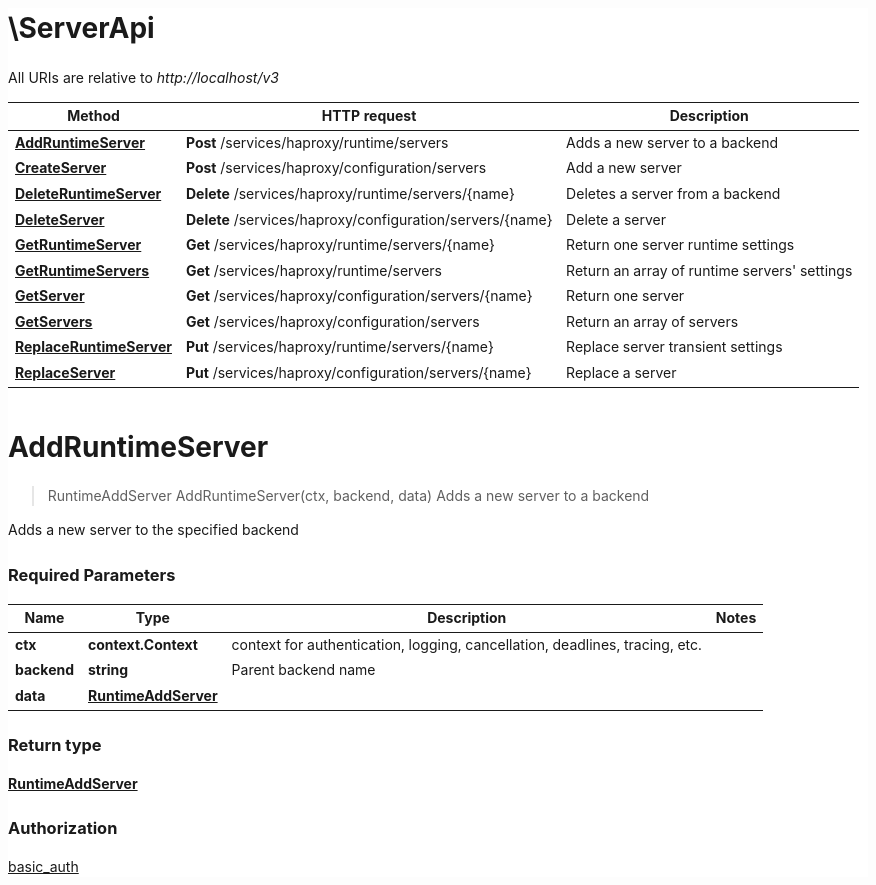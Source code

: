 # \ServerApi

All URIs are relative to *http://localhost/v3*

Method | HTTP request | Description
------------- | ------------- | -------------
[**AddRuntimeServer**](ServerApi.md#AddRuntimeServer) | **Post** /services/haproxy/runtime/servers | Adds a new server to a backend
[**CreateServer**](ServerApi.md#CreateServer) | **Post** /services/haproxy/configuration/servers | Add a new server
[**DeleteRuntimeServer**](ServerApi.md#DeleteRuntimeServer) | **Delete** /services/haproxy/runtime/servers/{name} | Deletes a server from a backend
[**DeleteServer**](ServerApi.md#DeleteServer) | **Delete** /services/haproxy/configuration/servers/{name} | Delete a server
[**GetRuntimeServer**](ServerApi.md#GetRuntimeServer) | **Get** /services/haproxy/runtime/servers/{name} | Return one server runtime settings
[**GetRuntimeServers**](ServerApi.md#GetRuntimeServers) | **Get** /services/haproxy/runtime/servers | Return an array of runtime servers&#39; settings
[**GetServer**](ServerApi.md#GetServer) | **Get** /services/haproxy/configuration/servers/{name} | Return one server
[**GetServers**](ServerApi.md#GetServers) | **Get** /services/haproxy/configuration/servers | Return an array of servers
[**ReplaceRuntimeServer**](ServerApi.md#ReplaceRuntimeServer) | **Put** /services/haproxy/runtime/servers/{name} | Replace server transient settings
[**ReplaceServer**](ServerApi.md#ReplaceServer) | **Put** /services/haproxy/configuration/servers/{name} | Replace a server


# **AddRuntimeServer**
> RuntimeAddServer AddRuntimeServer(ctx, backend, data)
Adds a new server to a backend

Adds a new server to the specified backend

### Required Parameters

Name | Type | Description  | Notes
------------- | ------------- | ------------- | -------------
 **ctx** | **context.Context** | context for authentication, logging, cancellation, deadlines, tracing, etc.
  **backend** | **string**| Parent backend name | 
  **data** | [**RuntimeAddServer**](RuntimeAddServer.md)|  | 

### Return type

[**RuntimeAddServer**](runtime_add_server.md)

### Authorization

[basic_auth](../README.md#basic_auth)
